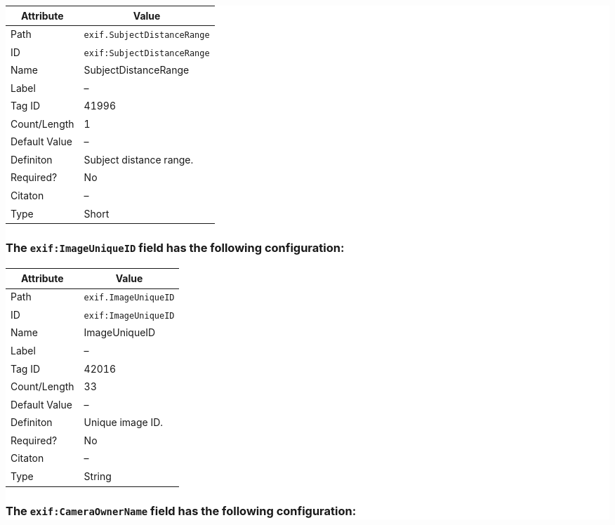 | Attribute | Value    |
|-----------|----------|
| Path      | `exif.SubjectDistanceRange` |
| ID | `exif:SubjectDistanceRange` |
| Name | SubjectDistanceRange |
| Label | – |
| Tag ID | 41996 |
| Count/Length | 1 |
| Default Value | – |
| Definiton | Subject distance range. |
| Required? | No |
| Citaton | – |
| Type | Short |

<a id="exif-exif-imageuniqueid"></a>
### The `exif:ImageUniqueID` field has the following configuration:

| Attribute | Value    |
|-----------|----------|
| Path      | `exif.ImageUniqueID` |
| ID | `exif:ImageUniqueID` |
| Name | ImageUniqueID |
| Label | – |
| Tag ID | 42016 |
| Count/Length | 33 |
| Default Value | – |
| Definiton | Unique image ID. |
| Required? | No |
| Citaton | – |
| Type | String |

<a id="exif-exif-cameraownername"></a>
### The `exif:CameraOwnerName` field has the following configuration:
